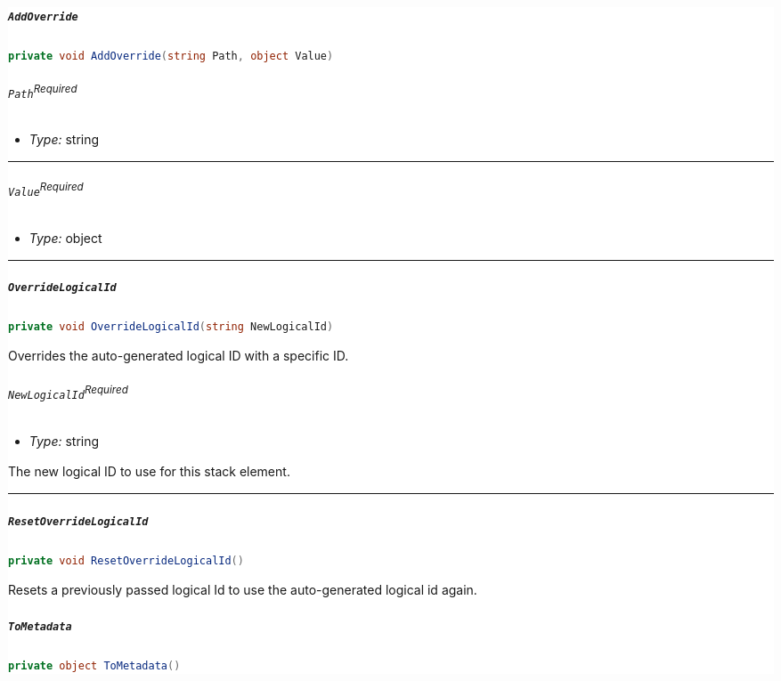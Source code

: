 ##### `AddOverride` <a name="AddOverride" id="@skeptools/provider-slack.dataSlackUser.DataSlackUser.addOverride"></a>

```csharp
private void AddOverride(string Path, object Value)
```

###### `Path`<sup>Required</sup> <a name="Path" id="@skeptools/provider-slack.dataSlackUser.DataSlackUser.addOverride.parameter.path"></a>

- *Type:* string

---

###### `Value`<sup>Required</sup> <a name="Value" id="@skeptools/provider-slack.dataSlackUser.DataSlackUser.addOverride.parameter.value"></a>

- *Type:* object

---

##### `OverrideLogicalId` <a name="OverrideLogicalId" id="@skeptools/provider-slack.dataSlackUser.DataSlackUser.overrideLogicalId"></a>

```csharp
private void OverrideLogicalId(string NewLogicalId)
```

Overrides the auto-generated logical ID with a specific ID.

###### `NewLogicalId`<sup>Required</sup> <a name="NewLogicalId" id="@skeptools/provider-slack.dataSlackUser.DataSlackUser.overrideLogicalId.parameter.newLogicalId"></a>

- *Type:* string

The new logical ID to use for this stack element.

---

##### `ResetOverrideLogicalId` <a name="ResetOverrideLogicalId" id="@skeptools/provider-slack.dataSlackUser.DataSlackUser.resetOverrideLogicalId"></a>

```csharp
private void ResetOverrideLogicalId()
```

Resets a previously passed logical Id to use the auto-generated logical id again.

##### `ToMetadata` <a name="ToMetadata" id="@skeptools/provider-slack.dataSlackUser.DataSlackUser.toMetadata"></a>

```csharp
private object ToMetadata()
```
